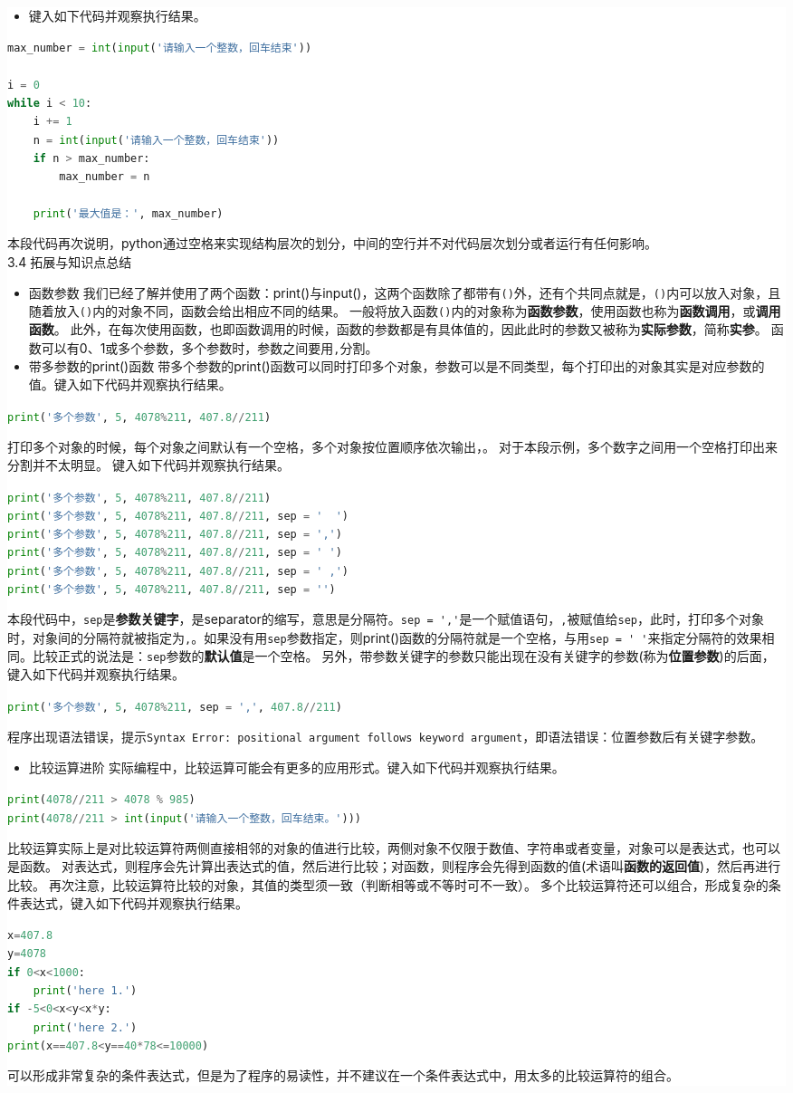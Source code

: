  - 键入如下代码并观察执行结果。
```python
max_number = int(input('请输入一个整数，回车结束'))

i = 0
while i < 10:
    i += 1
    n = int(input('请输入一个整数，回车结束'))
    if n > max_number:
        max_number = n
    
    print('最大值是：', max_number)
```
本段代码再次说明，python通过空格来实现结构层次的划分，中间的空行并不对代码层次划分或者运行有任何影响。  
 3.4 拓展与知识点总结
 
 - 函数参数
我们已经了解并使用了两个函数：print()与input()，这两个函数除了都带有`()`外，还有个共同点就是，`()`内可以放入对象，且随着放入`()`内的对象不同，函数会给出相应不同的结果。
一般将放入函数`()`内的对象称为**函数参数**，使用函数也称为**函数调用**，或**调用函数**。
此外，在每次使用函数，也即函数调用的时候，函数的参数都是有具体值的，因此此时的参数又被称为**实际参数**，简称**实参**。
函数可以有0、1或多个参数，多个参数时，参数之间要用`,`分割。
 - 带多参数的print()函数
 带多个参数的print()函数可以同时打印多个对象，参数可以是不同类型，每个打印出的对象其实是对应参数的值。键入如下代码并观察执行结果。
```python
print('多个参数', 5, 4078%211, 407.8//211)
```
打印多个对象的时候，每个对象之间默认有一个空格，多个对象按位置顺序依次输出，。
对于本段示例，多个数字之间用一个空格打印出来分割并不太明显。 键入如下代码并观察执行结果。
```python
print('多个参数', 5, 4078%211, 407.8//211)
print('多个参数', 5, 4078%211, 407.8//211, sep = '  ')
print('多个参数', 5, 4078%211, 407.8//211, sep = ',')
print('多个参数', 5, 4078%211, 407.8//211, sep = ' ')
print('多个参数', 5, 4078%211, 407.8//211, sep = ' ,')
print('多个参数', 5, 4078%211, 407.8//211, sep = '')
```
本段代码中，`sep`是**参数关键字**，是separator的缩写，意思是分隔符。`sep = ','`是一个赋值语句，`,`被赋值给`sep`，此时，打印多个对象时，对象间的分隔符就被指定为`,`。如果没有用`sep`参数指定，则print()函数的分隔符就是一个空格，与用`sep = ' '`来指定分隔符的效果相同。比较正式的说法是：`sep`参数的**默认值**是一个空格。
另外，带参数关键字的参数只能出现在没有关键字的参数(称为**位置参数**)的后面，键入如下代码并观察执行结果。
```python
print('多个参数', 5, 4078%211, sep = ',', 407.8//211)
```
程序出现语法错误，提示`Syntax Error: positional argument follows keyword argument`，即语法错误：位置参数后有关键字参数。

 - 比较运算进阶
 实际编程中，比较运算可能会有更多的应用形式。键入如下代码并观察执行结果。
```python
print(4078//211 > 4078 % 985)
print(4078//211 > int(input('请输入一个整数，回车结束。')))
```
比较运算实际上是对比较运算符两侧直接相邻的对象的值进行比较，两侧对象不仅限于数值、字符串或者变量，对象可以是表达式，也可以是函数。
对表达式，则程序会先计算出表达式的值，然后进行比较；对函数，则程序会先得到函数的值(术语叫**函数的返回值**)，然后再进行比较。
再次注意，比较运算符比较的对象，其值的类型须一致（判断相等或不等时可不一致）。
多个比较运算符还可以组合，形成复杂的条件表达式，键入如下代码并观察执行结果。
```python
x=407.8
y=4078
if 0<x<1000:
    print('here 1.')
if -5<0<x<y<x*y:
    print('here 2.')
print(x==407.8<y==40*78<=10000)
```
可以形成非常复杂的条件表达式，但是为了程序的易读性，并不建议在一个条件表达式中，用太多的比较运算符的组合。
